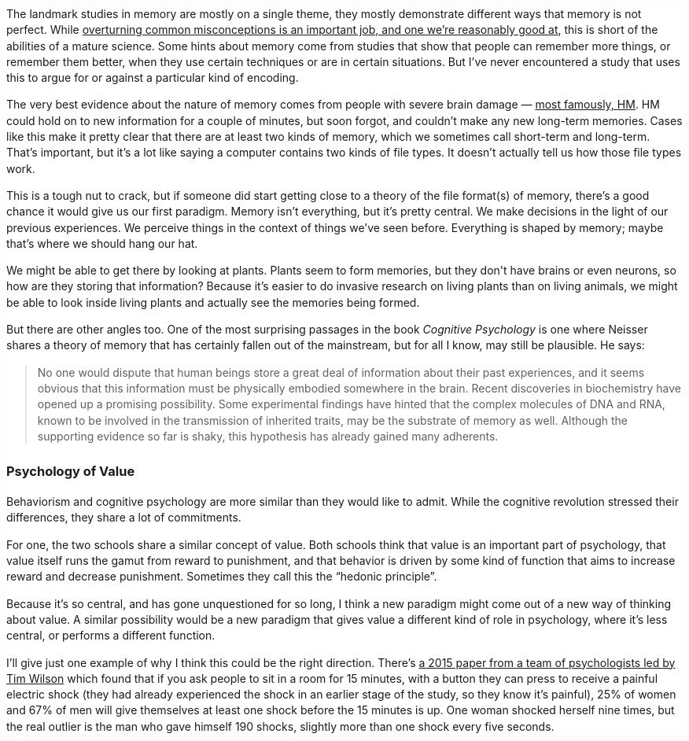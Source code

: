 The landmark studies in memory are mostly on a single theme, they mostly demonstrate different ways that memory is not perfect. While [overturning common misconceptions is an important job, and one we’re reasonably good at](https://www.experimental-history.com/p/is-psychology-going-to-cincinnati), this is short of the abilities of a mature science. Some hints about memory come from studies that show that people can remember more things, or remember them better, when they use certain techniques or are in certain situations. But I’ve never encountered a study that uses this to argue for or against a particular kind of encoding.

The very best evidence about the nature of memory comes from people with severe brain damage — [most famously, HM](https://en.wikipedia.org/wiki/Henry_Molaison). HM could hold on to new information for a couple of minutes, but soon forgot, and couldn’t make any new long-term memories. Cases like this make it pretty clear that there are at least two kinds of memory, which we sometimes call short-term and long-term. That’s important, but it’s a lot like saying a computer contains two kinds of file types. It doesn’t actually tell us how those file types work.

This is a tough nut to crack, but if someone did start getting close to a theory of the file format(s) of memory, there’s a good chance it would give us our first paradigm. Memory isn’t everything, but it’s pretty central. We make decisions in the light of our previous experiences. We perceive things in the context of things we’ve seen before. Everything is shaped by memory; maybe that’s where we should hang our hat.

We might be able to get there by looking at plants. Plants seem to form memories, but they don't have brains or even neurons, so how are they storing that information? Because it’s easier to do invasive research on living plants than on living animals, we might be able to look inside living plants and actually see the memories being formed.

But there are other angles too. One of the most surprising passages in the book *Cognitive Psychology* is one where Neisser shares a theory of memory that has certainly fallen out of the mainstream, but for all I know, may still be plausible. He says:

> No one would dispute that human beings store a great deal of information about their past experiences, and it seems obvious that this information must be physically embodied somewhere in the brain. Recent discoveries in biochemistry have opened up a promising possibility. Some experimental findings have hinted that the complex molecules of DNA and RNA, known to be involved in the transmission of inherited traits, may be the substrate of memory as well. Although the supporting evidence so far is shaky, this hypothesis has already gained many adherents.

### Psychology of Value

Behaviorism and cognitive psychology are more similar than they would like to admit. While the cognitive revolution stressed their differences, they share a lot of commitments.

For one, the two schools share a similar concept of value. Both schools think that value is an important part of psychology, that value itself runs the gamut from reward to punishment, and that behavior is driven by some kind of function that aims to increase reward and decrease punishment. Sometimes they call this the “hedonic principle”.

Because it’s so central, and has gone unquestioned for so long, I think a new paradigm might come out of a new way of thinking about value. A similar possibility would be a new paradigm that gives value a different kind of role in psychology, where it’s less central, or performs a different function.

I’ll give just one example of why I think this could be the right direction. There’s [a 2015 paper from a team of psychologists led by Tim Wilson](https://pmc.ncbi.nlm.nih.gov/articles/PMC4330241/) which found that if you ask people to sit in a room for 15 minutes, with a button they can press to receive a painful electric shock (they had already experienced the shock in an earlier stage of the study, so they know it’s painful), 25% of women and 67% of men will give themselves at least one shock before the 15 minutes is up. One woman shocked herself nine times, but the real outlier is the man who gave himself 190 shocks, slightly more than one shock every five seconds.
